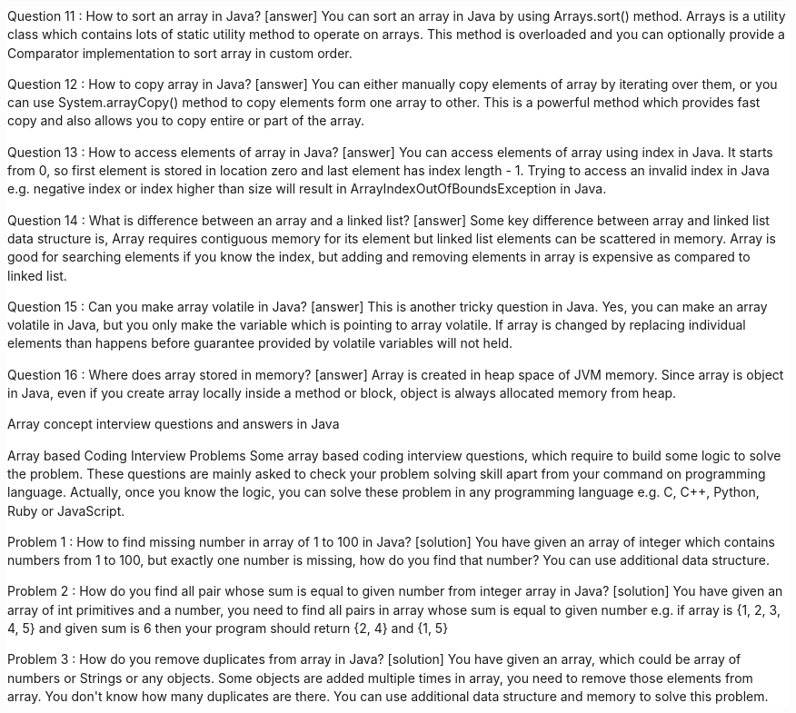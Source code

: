 Question 11 : How to sort an array in Java? [answer]
You can sort an array in Java by using Arrays.sort() method. Arrays is a utility class which contains lots of static utility method to operate on arrays. This method is overloaded and you can optionally provide a Comparator implementation to sort array in custom order.


Question 12 : How to copy array in Java? [answer]
You can either manually copy elements of array by iterating over them, or you can use System.arrayCopy() method to copy elements form one array to other. This is a powerful method which provides fast copy and also allows you to copy entire or part of the array.


Question 13 : How to access elements of array in Java? [answer]
You can access elements of array using index in Java. It starts from 0, so first element is stored in location zero and last element has index length - 1. Trying to access an invalid index in Java e.g. negative index or index higher than size will result in ArrayIndexOutOfBoundsException in Java.


Question 14 :  What is difference between an array and a linked list? [answer]
Some key difference between array and linked list data structure is, Array requires contiguous memory for its element but linked list elements can be scattered in memory.  Array is good for searching elements if you know the index, but adding and removing elements in array is expensive as compared to linked list.


Question 15 : Can you make array volatile in Java? [answer]
This is another tricky question in Java. Yes, you can make an array volatile in Java, but you only make the variable which is pointing to array volatile. If array is changed by replacing individual elements than happens before guarantee provided by volatile variables will not held.


Question 16 : Where does array stored in memory? [answer]
Array is created in heap space of JVM memory. Since array is object in Java, even if you create array locally inside a method or block, object is always allocated memory from heap.

Array concept interview questions and answers in Java


Array based Coding Interview Problems
Some array based coding interview questions, which require to build some logic to solve the problem. These questions are mainly asked to check your problem solving skill apart from your command on programming language. Actually, once you know the logic, you can solve these problem in any programming language e.g. C, C++, Python, Ruby or JavaScript.


Problem 1 : How to find missing number in array of 1 to 100 in Java? [solution]
You have given an array of integer which contains numbers from 1 to 100, but exactly one number is missing, how do you find that number? You can use additional data structure.


Problem 2 : How do you find all pair whose sum is equal to given number from integer array in Java? [solution]
You have given an array of int primitives and a number, you need to find all pairs in array whose sum is equal to given number e.g. if array is {1, 2, 3,  4, 5} and given sum is 6 then your program should return {2, 4} and {1, 5}


Problem 3 : How do you remove duplicates from array in Java? [solution]
You have given an array, which could be array of numbers or Strings or any objects. Some objects are added multiple times in array, you need to remove those elements from array. You don't know how many duplicates are there. You can use additional data structure and memory to solve this problem.
